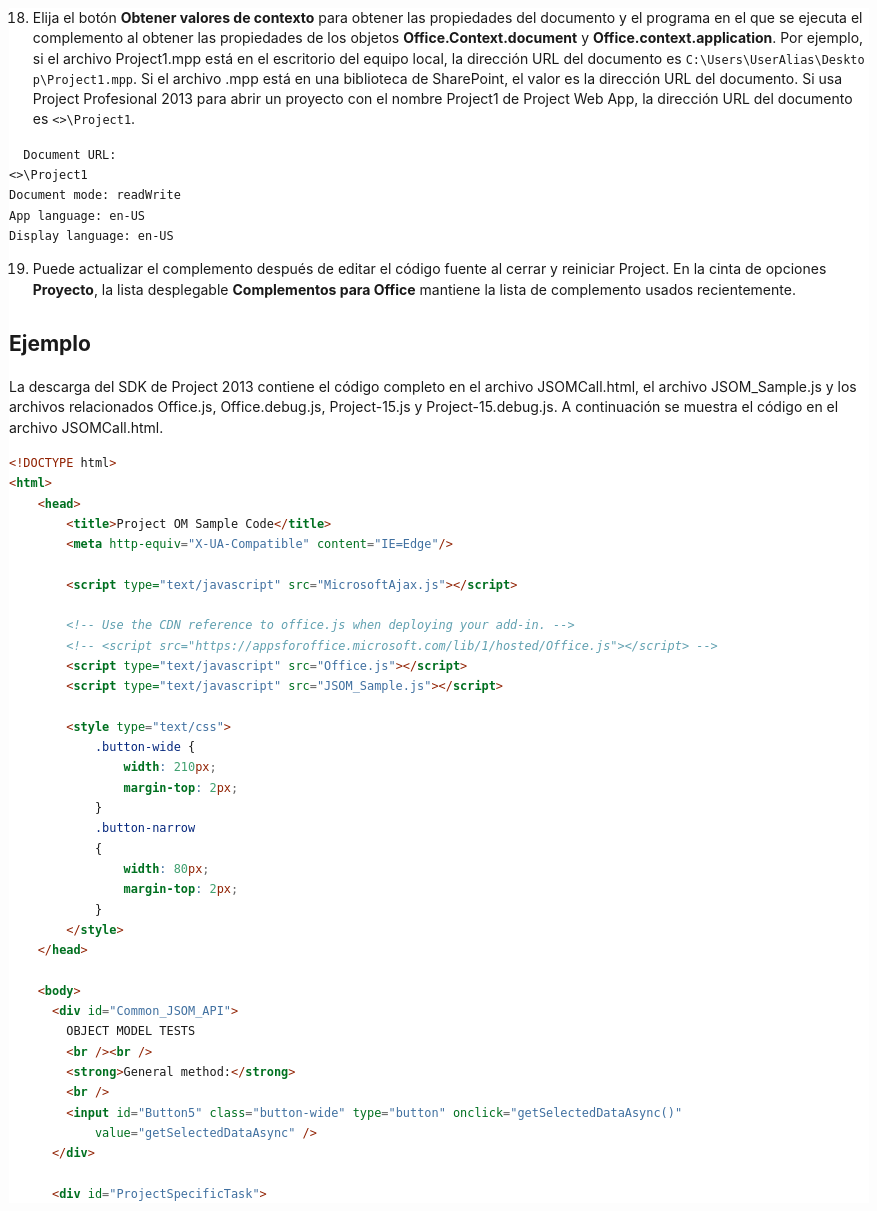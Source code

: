 18. Elija el botón  **Obtener valores de contexto** para obtener las propiedades del documento y el programa en el que se ejecuta el complemento al obtener las propiedades de los objetos **Office.Context.document** y **Office.context.application**. Por ejemplo, si el archivo Project1.mpp está en el escritorio del equipo local, la dirección URL del documento es  `C:\Users\UserAlias\Desktop\Project1.mpp`. Si el archivo .mpp está en una biblioteca de SharePoint, el valor es la dirección URL del documento. Si usa Project Profesional 2013 para abrir un proyecto con el nombre Project1 de Project Web App, la dirección URL del documento es  `<>\Project1`.
    
```
  Document URL:
<>\Project1
Document mode: readWrite
App language: en-US
Display language: en-US
```

19. Puede actualizar el complemento después de editar el código fuente al cerrar y reiniciar Project. En la cinta de opciones  **Proyecto**, la lista desplegable  **Complementos para Office** mantiene la lista de complemento usados recientemente.
    

## <a name="example"></a>Ejemplo


La descarga del SDK de Project 2013 contiene el código completo en el archivo JSOMCall.html, el archivo JSOM_Sample.js y los archivos relacionados Office.js, Office.debug.js, Project-15.js y Project-15.debug.js. A continuación se muestra el código en el archivo JSOMCall.html.


```HTML
<!DOCTYPE html>
<html>
    <head>
        <title>Project OM Sample Code</title>
        <meta http-equiv="X-UA-Compatible" content="IE=Edge"/>

        <script type="text/javascript" src="MicrosoftAjax.js"></script>

        <!-- Use the CDN reference to office.js when deploying your add-in. -->
        <!-- <script src="https://appsforoffice.microsoft.com/lib/1/hosted/Office.js"></script> -->
        <script type="text/javascript" src="Office.js"></script>
        <script type="text/javascript" src="JSOM_Sample.js"></script>

        <style type="text/css">           
            .button-wide {
                width: 210px;
                margin-top: 2px;
            }
            .button-narrow 
            {
                width: 80px;
                margin-top: 2px;
            }
        </style>
    </head>

    <body>
      <div id="Common_JSOM_API">
        OBJECT MODEL TESTS
        <br /><br />       
        <strong>General method:</strong>
        <br />
        <input id="Button5" class="button-wide" type="button" onclick="getSelectedDataAsync()" 
            value="getSelectedDataAsync" />
      </div>

      <div id="ProjectSpecificTask">
```